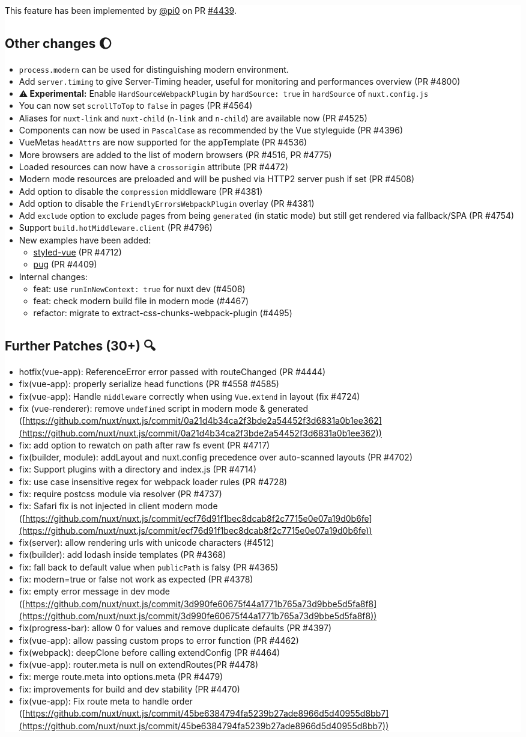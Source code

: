 This feature has been implemented by [@pi0](https://dev.to/pi0) on PR [#4439](https://github.com/nuxt/nuxt.js/pull/4439).

## Other changes 🌔

*   `process.modern` can be used for distinguishing modern environment.
*   Add `server.timing` to give Server-Timing header, useful for monitoring and performances overview (PR #4800)
*   **⚠️ Experimental:** Enable `HardSourceWebpackPlugin` by `hardSource: true` in `hardSource` of `nuxt.config.js`
*   You can now set `scrollToTop` to `false` in pages (PR #4564)
*   Aliases for `nuxt-link` and `nuxt-child` (`n-link` and `n-child`) are available now (PR #4525)
*   Components can now be used in `PascalCase` as recommended by the Vue styleguide (PR #4396)
*   VueMetas `headAttrs` are now supported for the appTemplate (PR #4536)
*   More browsers are added to the list of modern browsers (PR #4516, PR #4775)
*   Loaded resources can now have a `crossorigin` attribute (PR #4472)
*   Modern mode resources are preloaded and will be pushed via HTTP2 server push if set (PR #4508)
*   Add option to disable the `compression` middleware (PR #4381)
*   Add option to disable the `FriendlyErrorsWebpackPlugin` overlay (PR #4381)
*   Add `exclude` option to exclude pages from being `generated` (in static mode) but still get rendered via fallback/SPA (PR #4754)
*   Support `build.hotMiddleware.client` (PR #4796)
*   New examples have been added:
    *   [styled-vue](https://github.com/nuxt/nuxt.js/tree/dev/examples/styled-vue) (PR #4712)
    *   [pug](https://github.com/nuxt/nuxt.js/tree/dev/examples/pug) (PR #4409)
*   Internal changes:
    *   feat: use `runInNewContext: true` for nuxt dev (#4508)
    *   feat: check modern build file in modern mode (#4467)
    *   refactor: migrate to extract-css-chunks-webpack-plugin (#4495)

## Further Patches (30+) 🔍

*   hotfix(vue-app): ReferenceError error passed with routeChanged (PR #4444)
*   fix(vue-app): properly serialize head functions (PR #4558 #4585)
*   fix(vue-app): Handle `middleware` correctly when using `Vue.extend` in layout (fix #4724)
*   fix (vue-renderer): remove `undefined` script in modern mode & generated ([https://github.com/nuxt/nuxt.js/commit/0a21d4b34ca2f3bde2a54452f3d6831a0b1ee362](https://github.com/nuxt/nuxt.js/commit/0a21d4b34ca2f3bde2a54452f3d6831a0b1ee362))
*   fix: add option to rewatch on path after raw fs event (PR #4717)
*   fix(builder, module): addLayout and nuxt.config precedence over auto-scanned layouts (PR #4702)
*   fix: Support plugins with a directory and index.js (PR #4714)
*   fix: use case insensitive regex for webpack loader rules (PR #4728)
*   fix: require postcss module via resolver (PR #4737)
*   fix: Safari fix is not injected in client modern mode ([https://github.com/nuxt/nuxt.js/commit/ecf76d91f1bec8dcab8f2c7715e0e07a19d0b6fe](https://github.com/nuxt/nuxt.js/commit/ecf76d91f1bec8dcab8f2c7715e0e07a19d0b6fe))
*   fix(server): allow rendering urls with unicode characters (#4512)
*   fix(builder): add lodash inside templates (PR #4368)
*   fix: fall back to default value when `publicPath` is falsy (PR #4365)
*   fix: modern=true or false not work as expected (PR #4378)
*   fix: empty error message in dev mode ([https://github.com/nuxt/nuxt.js/commit/3d990fe60675f44a1771b765a73d9bbe5d5fa8f8](https://github.com/nuxt/nuxt.js/commit/3d990fe60675f44a1771b765a73d9bbe5d5fa8f8))
*   fix(progress-bar): allow 0 for values and remove duplicate defaults (PR #4397)
*   fix(vue-app): allow passing custom props to error function (PR #4462)
*   fix(webpack): deepClone before calling extendConfig (PR #4464)
*   fix(vue-app): router.meta is null on extendRoutes(PR #4478)
*   fix: merge route.meta into options.meta (PR #4479)
*   fix: improvements for build and dev stability (PR #4470)
*   fix(vue-app): Fix route meta to handle order ([https://github.com/nuxt/nuxt.js/commit/45be6384794fa5239b27ade8966d5d40955d8bb7](https://github.com/nuxt/nuxt.js/commit/45be6384794fa5239b27ade8966d5d40955d8bb7))